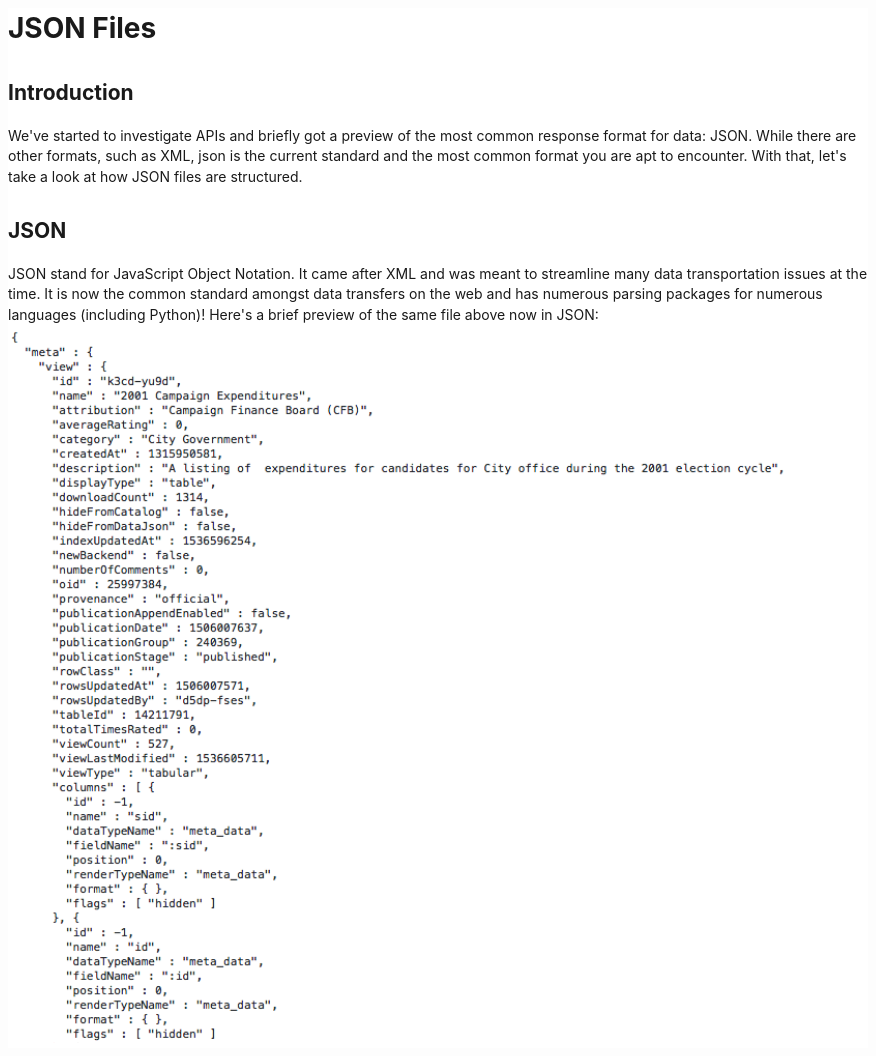 
# JSON Files

## Introduction

We've started to investigate APIs and briefly got a preview of the most common response format for data: JSON. While there are other formats, such as XML, json is the current standard and the most common format you are apt to encounter. With that, let's take a look at how JSON files are structured.

## JSON

JSON stand for JavaScript Object Notation. It came after XML and was meant to streamline many data transportation issues at the time. It is now the common standard amongst data transfers on the web and has numerous parsing packages for numerous languages (including Python)! Here's a brief preview of the same file above now in JSON:  
<img src="json_preview.png" width=850>
